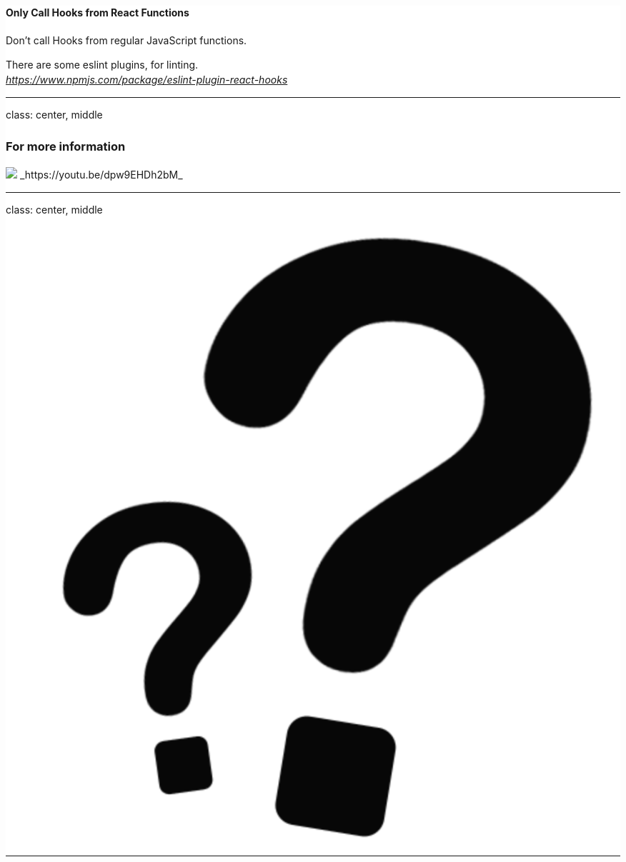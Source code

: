 #### Only Call Hooks from React Functions

Don’t call Hooks from regular JavaScript functions.

There are some eslint plugins, for linting.  
_https://www.npmjs.com/package/eslint-plugin-react-hooks_

---

class: center, middle

### For more information

<img src="./assets/youtubeHooks.svg" width="80%">
_https://youtu.be/dpw9EHDh2bM_

---

class: center, middle

![question mark](./assets/questionMark.svg)

---